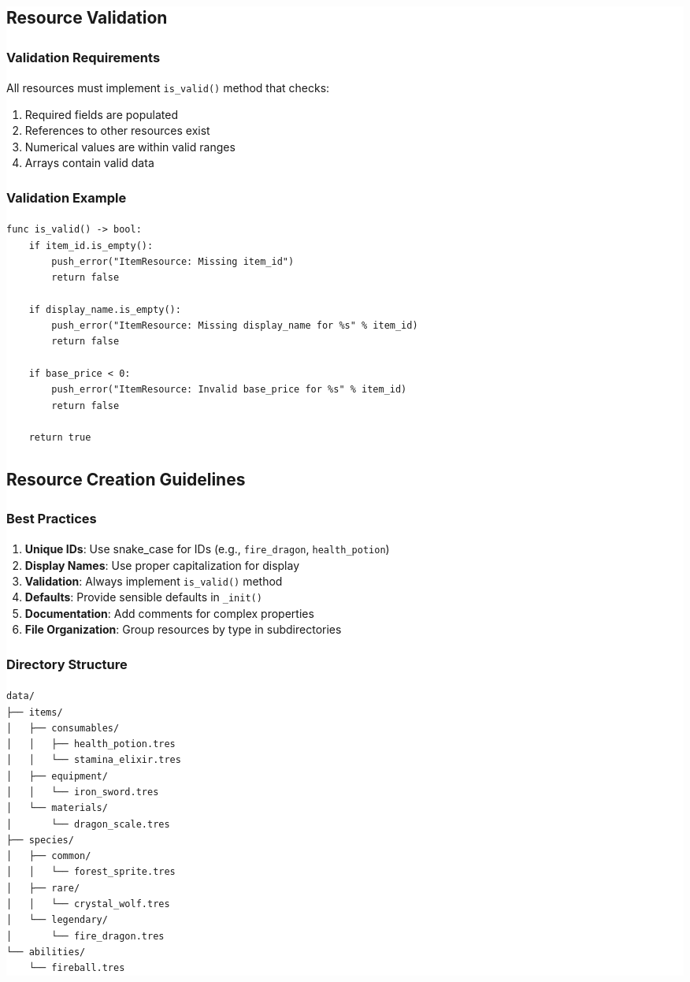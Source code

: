 ## Resource Validation

### Validation Requirements

All resources must implement `is_valid()` method that checks:
1. Required fields are populated
2. References to other resources exist
3. Numerical values are within valid ranges
4. Arrays contain valid data

### Validation Example
```gdscript
func is_valid() -> bool:
    if item_id.is_empty():
        push_error("ItemResource: Missing item_id")
        return false

    if display_name.is_empty():
        push_error("ItemResource: Missing display_name for %s" % item_id)
        return false

    if base_price < 0:
        push_error("ItemResource: Invalid base_price for %s" % item_id)
        return false

    return true
```

## Resource Creation Guidelines

### Best Practices

1. **Unique IDs**: Use snake_case for IDs (e.g., `fire_dragon`, `health_potion`)
2. **Display Names**: Use proper capitalization for display
3. **Validation**: Always implement `is_valid()` method
4. **Defaults**: Provide sensible defaults in `_init()`
5. **Documentation**: Add comments for complex properties
6. **File Organization**: Group resources by type in subdirectories

### Directory Structure
```
data/
├── items/
│   ├── consumables/
│   │   ├── health_potion.tres
│   │   └── stamina_elixir.tres
│   ├── equipment/
│   │   └── iron_sword.tres
│   └── materials/
│       └── dragon_scale.tres
├── species/
│   ├── common/
│   │   └── forest_sprite.tres
│   ├── rare/
│   │   └── crystal_wolf.tres
│   └── legendary/
│       └── fire_dragon.tres
└── abilities/
    └── fireball.tres
```

